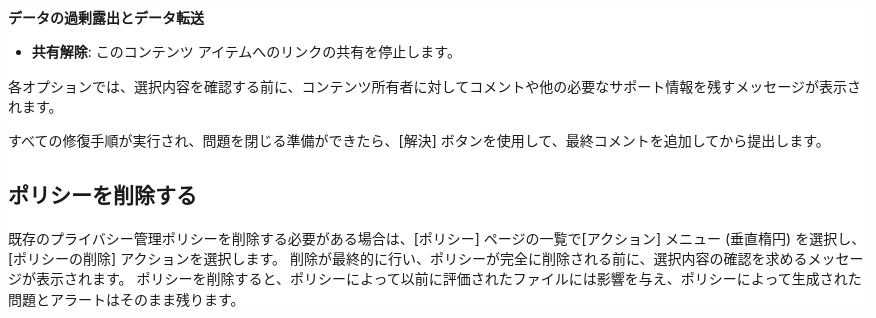**データの過剰露出とデータ転送**

- **共有解除**: このコンテンツ アイテムへのリンクの共有を停止します。

各オプションでは、選択内容を確認する前に、コンテンツ所有者に対してコメントや他の必要なサポート情報を残すメッセージが表示されます。

すべての修復手順が実行され、問題を閉じる準備ができたら、[解決] ボタンを使用して、最終コメントを追加してから提出します。

## <a name="delete-a-policy"></a>ポリシーを削除する

既存のプライバシー管理ポリシーを削除する必要がある場合は、[ポリシー] ページの一覧で[アクション] メニュー (垂直楕円) を選択し、[ポリシーの削除] アクションを選択します。 削除が最終的に行い、ポリシーが完全に削除される前に、選択内容の確認を求めるメッセージが表示されます。 ポリシーを削除すると、ポリシーによって以前に評価されたファイルには影響を与え、ポリシーによって生成された問題とアラートはそのまま残ります。
